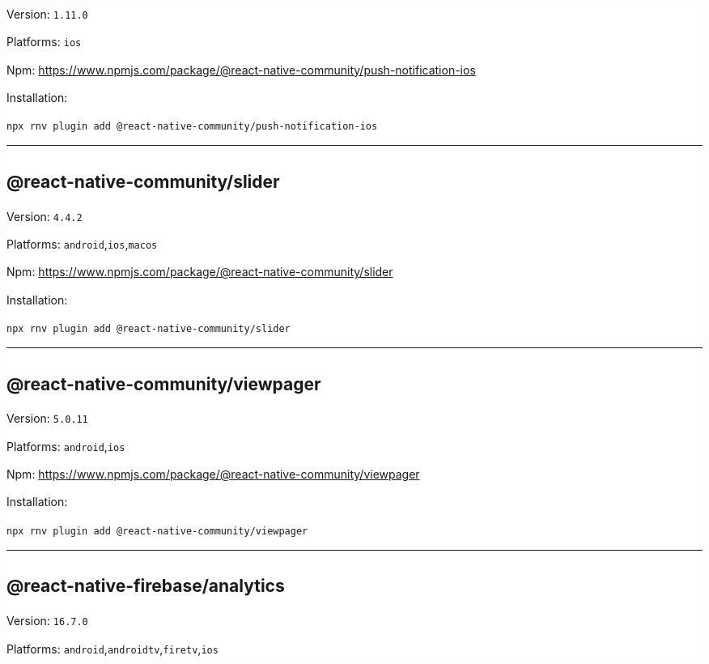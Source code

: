 
Version: `1.11.0`

Platforms: `ios`



Npm: https://www.npmjs.com/package/@react-native-community/push-notification-ios

Installation:

```
npx rnv plugin add @react-native-community/push-notification-ios
```


---
## @react-native-community/slider


Version: `4.4.2`

Platforms: `android`,`ios`,`macos`



Npm: https://www.npmjs.com/package/@react-native-community/slider

Installation:

```
npx rnv plugin add @react-native-community/slider
```


---
## @react-native-community/viewpager


Version: `5.0.11`

Platforms: `android`,`ios`



Npm: https://www.npmjs.com/package/@react-native-community/viewpager

Installation:

```
npx rnv plugin add @react-native-community/viewpager
```


---
## @react-native-firebase/analytics


Version: `16.7.0`

Platforms: `android`,`androidtv`,`firetv`,`ios`


